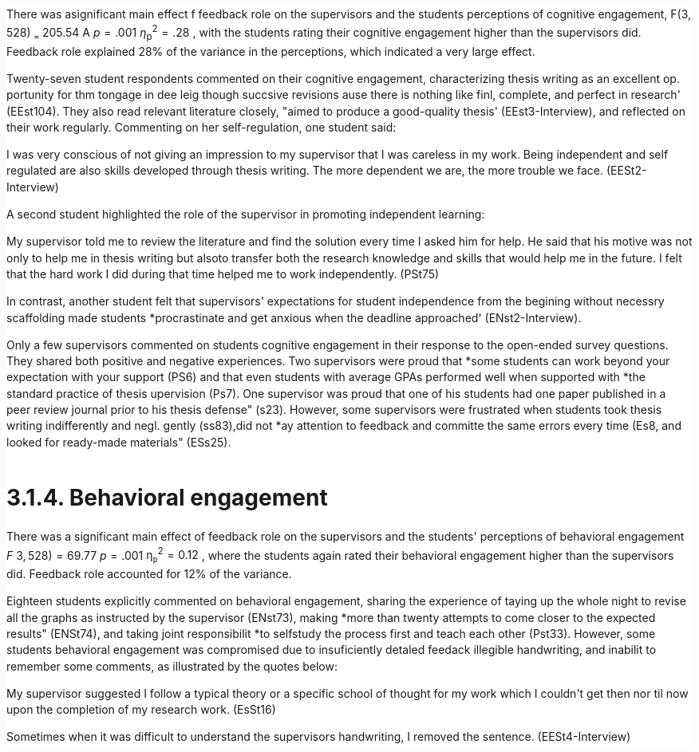 There was asignificant main effect f feedback role on the supervisors and the students perceptions of cognitive engagement, F(3, $5 2 8 ) _ { \mathrm { ~ = ~ } } 2 0 5 . 5 4$ A $p { = } . 0 0 1$ $\eta _ { \mathrm { p } } ^ { 2 } = . 2 8$ , with the students rating their cognitive engagement higher than the supervisors did. Feedback role explained $2 8 \%$ of the variance in the perceptions, which indicated a very large effect.

Twenty-seven student respondents commented on their cognitive engagement, characterizing thesis writing as an excellent op. portunity for thm tongage in dee leig though succsive revisions ause there is nothing like finl, complete, and perfect in research' (EEst104). They also read relevant literature closely, "aimed to produce a good-quality thesis' (EEst3-Interview), and reflected on their work regularly. Commenting on her self-regulation, one student said:

I was very conscious of not giving an impression to my supervisor that I was careless in my work. Being independent and self regulated are also skills developed through thesis writing. The more dependent we are, the more trouble we face. (EESt2- Interview)

A second student highlighted the role of the supervisor in promoting independent learning:

My supervisor told me to review the literature and find the solution every time I asked him for help. He said that his motive was not only to help me in thesis writing but alsoto transfer both the research knowledge and skills that would help me in the future. I felt that the hard work I did during that time helped me to work independently. (PSt75)

In contrast, another student felt that supervisors' expectations for student independence from the begining without necessry scaffolding made students \*procrastinate and get anxious when the deadline approached' (ENst2-Interview).

Only a few supervisors commented on students cognitive engagement in their response to the open-ended survey questions. They shared both positive and negative experiences. Two supervisors were proud that \*some students can work beyond your expectation with your support (PS6) and that even students with average GPAs performed well when supported with \*the standard practice of thesis upervision (Ps7). One supervisor was proud that one of his students had one paper published in a peer review journal prior to his thesis defense" (s23). However, some supervisors were frustrated when students took thesis writing indifferently and negl. gently (ss83),did not \*ay attention to feedback and committe the same errors every time (Es8, and looked for ready-made materials" (ESs25).

# 3.1.4. Behavioral engagement

There was a significant main effect of feedback role on the supervisors and the students' perceptions of behavioral engagement $F$ $3 , 5 2 8 ) = 6 9 . 7 7$ $p = . 0 0 1$ $\mathfrak { \eta } _ { \mathtt { p } } ^ { 2 } = 0 . 1 2$ , where the students again rated their behavioral engagement higher than the supervisors did. Feedback role accounted for $1 2 \%$ of the variance.

Eighteen students explicitly commented on behavioral engagement, sharing the experience of taying up the whole night to revise all the graphs as instructed by the supervisor (ENst73), making \*more than twenty attempts to come closer to the expected results" (ENSt74), and taking joint responsibilit \*to selfstudy the process first and teach each other (Pst33). However, some students behavioral engagement was compromised due to insuficiently detaled feedack illegible handwriting, and inabilit to remember some comments, as illustrated by the quotes below:

My supervisor suggested I follow a typical theory or a specific school of thought for my work which I couldn't get then nor til now upon the completion of my research work. (EsSt16)

Sometimes when it was difficult to understand the supervisors handwriting, I removed the sentence. (EESt4-Interview)
